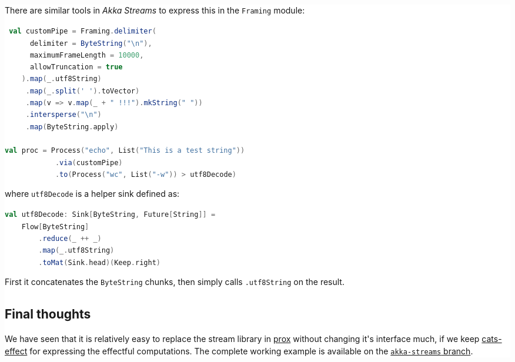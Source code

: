 There are similar tools in *Akka Streams* to express this in the `Framing` module:

```scala
 val customPipe = Framing.delimiter(
      delimiter = ByteString("\n"),
      maximumFrameLength = 10000,
      allowTruncation = true
    ).map(_.utf8String)
     .map(_.split(' ').toVector)
     .map(v => v.map(_ + " !!!").mkString(" "))
     .intersperse("\n")
     .map(ByteString.apply)

val proc = Process("echo", List("This is a test string"))
            .via(customPipe)
            .to(Process("wc", List("-w")) > utf8Decode)
```

where `utf8Decode` is a helper sink defined as:

```scala
val utf8Decode: Sink[ByteString, Future[String]] =
    Flow[ByteString]
        .reduce(_ ++ _)
        .map(_.utf8String)
        .toMat(Sink.head)(Keep.right)
```

First it concatenates the `ByteString` chunks, then simply calls `.utf8String` on the result.

## Final thoughts
We have seen that it is relatively easy to replace the stream library in [prox](https://github.com/vigoo/prox) without changing it's interface much, if we keep [cats-effect](https://typelevel.org/cats-effect/) for expressing the effectful computations. The complete working example is available on the [`akka-streams` branch](https://github.com/vigoo/prox/compare/akka-streams).
